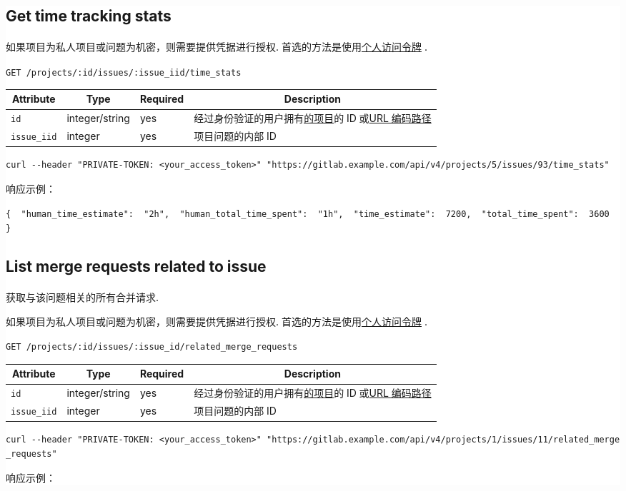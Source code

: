 ## Get time tracking stats[](#get-time-tracking-stats "Permalink")

如果项目为私人项目或问题为机密，则需要提供凭据进行授权. 首选的方法是使用[个人访问令牌](../user/profile/personal_access_tokens.html) .

```
GET /projects/:id/issues/:issue_iid/time_stats 
```

| Attribute | Type | Required | Description |
| --- | --- | --- | --- |
| `id` | integer/string | yes | 经过身份验证的用户拥有[的项目](README.html#namespaced-path-encoding)的 ID 或[URL 编码路径](README.html#namespaced-path-encoding) |
| `issue_iid` | integer | yes | 项目问题的内部 ID |

```
curl --header "PRIVATE-TOKEN: <your_access_token>" "https://gitlab.example.com/api/v4/projects/5/issues/93/time_stats" 
```

响应示例：

```
{  "human_time_estimate":  "2h",  "human_total_time_spent":  "1h",  "time_estimate":  7200,  "total_time_spent":  3600  } 
```

## List merge requests related to issue[](#list-merge-requests-related-to-issue "Permalink")

获取与该问题相关的所有合并请求.

如果项目为私人项目或问题为机密，则需要提供凭据进行授权. 首选的方法是使用[个人访问令牌](../user/profile/personal_access_tokens.html) .

```
GET /projects/:id/issues/:issue_id/related_merge_requests 
```

| Attribute | Type | Required | Description |
| --- | --- | --- | --- |
| `id` | integer/string | yes | 经过身份验证的用户拥有[的项目](README.html#namespaced-path-encoding)的 ID 或[URL 编码路径](README.html#namespaced-path-encoding) |
| `issue_iid` | integer | yes | 项目问题的内部 ID |

```
curl --header "PRIVATE-TOKEN: <your_access_token>" "https://gitlab.example.com/api/v4/projects/1/issues/11/related_merge_requests" 
```

响应示例：

```
```
